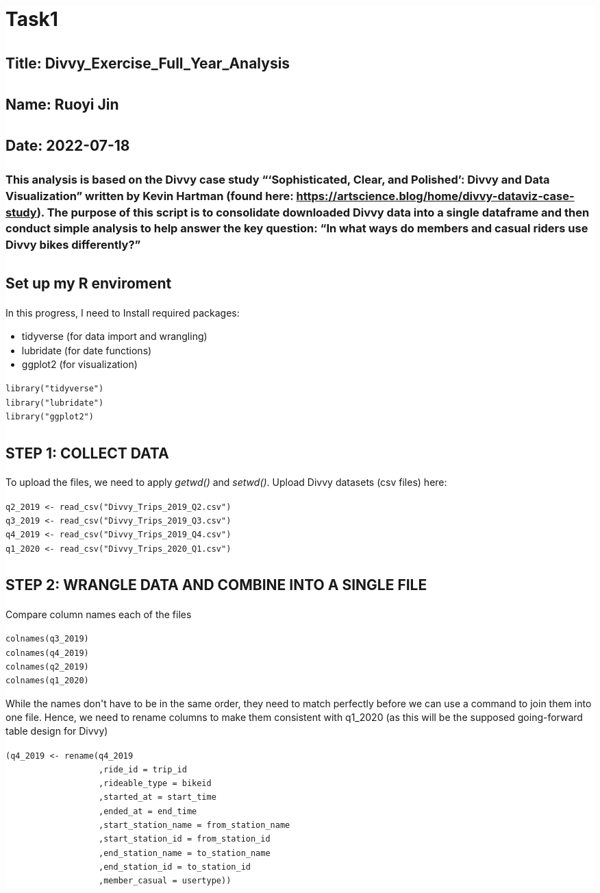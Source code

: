 # Task1
## Title: Divvy_Exercise_Full_Year_Analysis
## Name: Ruoyi Jin
## Date: 2022-07-18
### This analysis is based on the Divvy case study “‘Sophisticated, Clear, and Polished’: Divvy and Data Visualization” written by Kevin Hartman (found here: https://artscience.blog/home/divvy-dataviz-case-study). The purpose of this script is to consolidate downloaded Divvy data into a single dataframe and then conduct simple analysis to help answer the key question: “In what ways do members and casual riders use Divvy bikes differently?”
## Set up my R enviroment
  In this progress, I need to Install required packages:
  * tidyverse (for data import and wrangling)
  * lubridate (for date functions)
  * ggplot2 (for visualization)
```{r}
library("tidyverse")
library("lubridate")
library("ggplot2")
```

## STEP 1: COLLECT DATA
  To upload the files, we need to apply *getwd()* and *setwd()*.
  Upload Divvy datasets (csv files) here:
```{r}
q2_2019 <- read_csv("Divvy_Trips_2019_Q2.csv")
q3_2019 <- read_csv("Divvy_Trips_2019_Q3.csv")
q4_2019 <- read_csv("Divvy_Trips_2019_Q4.csv")
q1_2020 <- read_csv("Divvy_Trips_2020_Q1.csv")
```

## STEP 2: WRANGLE DATA AND COMBINE INTO A SINGLE FILE
  Compare column names each of the files
```{r}
colnames(q3_2019)
colnames(q4_2019)
colnames(q2_2019)
colnames(q1_2020)
```
  
  While the names don't have to be in the same order, they need to match perfectly before we can use a command to join them into one file. Hence, we need to rename columns to make them consistent with q1_2020 (as this will be the supposed going-forward table design for Divvy)
```{r}
(q4_2019 <- rename(q4_2019
                   ,ride_id = trip_id
                   ,rideable_type = bikeid 
                   ,started_at = start_time  
                   ,ended_at = end_time  
                   ,start_station_name = from_station_name 
                   ,start_station_id = from_station_id 
                   ,end_station_name = to_station_name 
                   ,end_station_id = to_station_id 
                   ,member_casual = usertype))

```